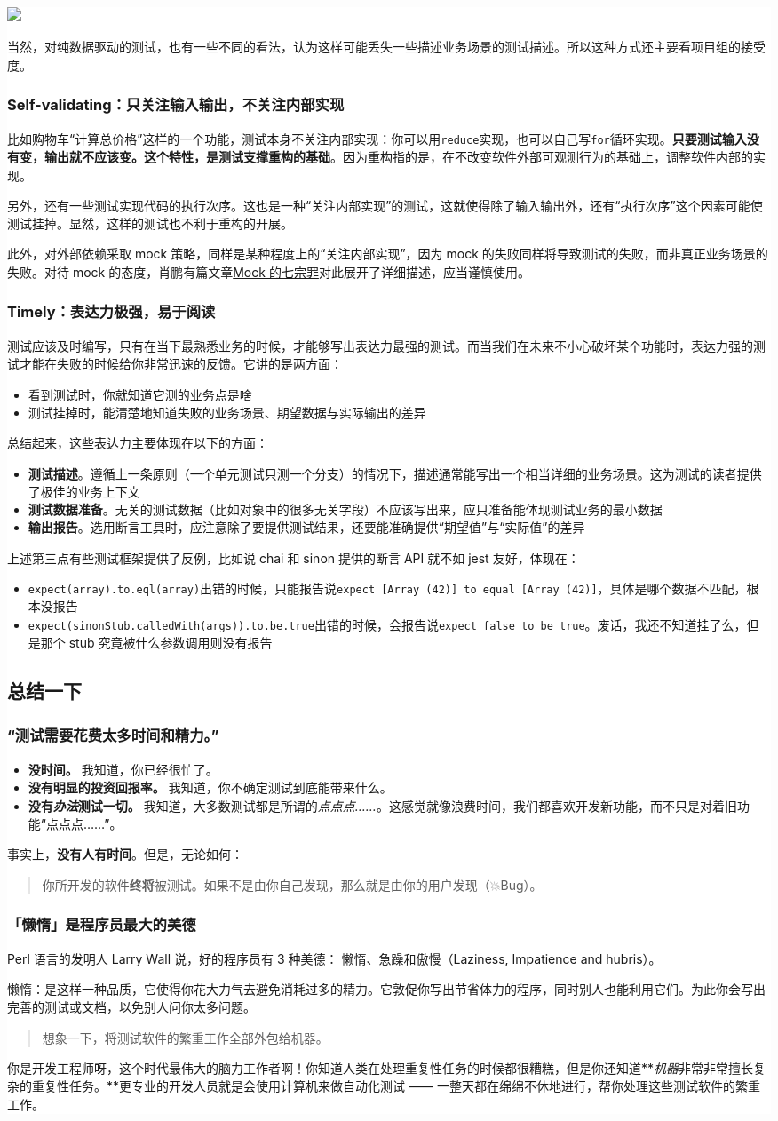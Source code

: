 [![](https://insights.thoughtworks.cn/wp-content/uploads/2019/07/8.png)](https://insights.thoughtworks.cn/wp-content/uploads/2019/07/8.png)

当然，对纯数据驱动的测试，也有一些不同的看法，认为这样可能丢失一些描述业务场景的测试描述。所以这种方式还主要看项目组的接受度。

### **S**elf-validating：只关注输入输出，不关注内部实现

比如购物车“计算总价格”这样的一个功能，测试本身不关注内部实现：你可以用`reduce`实现，也可以自己写`for`循环实现。**只要测试输入没有变，输出就不应该变。这个特性，是测试支撑重构的基础**。因为重构指的是，在不改变软件外部可观测行为的基础上，调整软件内部的实现。

另外，还有一些测试实现代码的执行次序。这也是一种“关注内部实现”的测试，这就使得除了输入输出外，还有“执行次序”这个因素可能使测试挂掉。显然，这样的测试也不利于重构的开展。

此外，对外部依赖采取 mock 策略，同样是某种程度上的“关注内部实现”，因为 mock 的失败同样将导致测试的失败，而非真正业务场景的失败。对待 mock 的态度，肖鹏有篇文章[Mock 的七宗罪](https://gitbook.cn/books/58fa1af500a2684bf77511bc/index.html)对此展开了详细描述，应当谨慎使用。

### **T**imely：表达力极强，易于阅读

测试应该及时编写，只有在当下最熟悉业务的时候，才能够写出表达力最强的测试。而当我们在未来不小心破坏某个功能时，表达力强的测试才能在失败的时候给你非常迅速的反馈。它讲的是两方面：

- 看到测试时，你就知道它测的业务点是啥
- 测试挂掉时，能清楚地知道失败的业务场景、期望数据与实际输出的差异

总结起来，这些表达力主要体现在以下的方面：

- **测试描述**。遵循上一条原则（一个单元测试只测一个分支）的情况下，描述通常能写出一个相当详细的业务场景。这为测试的读者提供了极佳的业务上下文
- **测试数据准备**。无关的测试数据（比如对象中的很多无关字段）不应该写出来，应只准备能体现测试业务的最小数据
- **输出报告**。选用断言工具时，应注意除了要提供测试结果，还要能准确提供“期望值”与“实际值”的差异

上述第三点有些测试框架提供了反例，比如说 chai 和 sinon 提供的断言 API 就不如 jest 友好，体现在：

- `expect(array).to.eql(array)`出错的时候，只能报告说`expect [Array (42)] to equal [Array (42)]`，具体是哪个数据不匹配，根本没报告
- `expect(sinonStub.calledWith(args)).to.be.true`出错的时候，会报告说`expect false to be true`。废话，我还不知道挂了么，但是那个 stub 究竟被什么参数调用则没有报告

## 总结一下

### “测试需要花费太多时间和精力。”

- **没时间。** 我知道，你已经很忙了。
- **没有明显的投资回报率。** 我知道，你不确定测试到底能带来什么。
- **没有*办法*测试一切。** 我知道，大多数测试都是所谓的*点点点……*。这感觉就像浪费时间，我们都喜欢开发新功能，而不只是对着旧功能“点点点……”。

事实上，**没有人有时间**。但是，无论如何：

> 你所开发的软件**终将**被测试。如果不是由你自己发现，那么就是由你的用户发现（💥Bug）。

### 「懒惰」是程序员最大的美德

Perl 语言的发明人 Larry Wall 说，好的程序员有 3 种美德： 懒惰、急躁和傲慢（Laziness, Impatience and hubris）。

懒惰：是这样一种品质，它使得你花大力气去避免消耗过多的精力。它敦促你写出节省体力的程序，同时别人也能利用它们。为此你会写出完善的测试或文档，以免别人问你太多问题。

> 想象一下，将测试软件的繁重工作全部外包给机器。

你是开发工程师呀，这个时代最伟大的脑力工作者啊！你知道人类在处理重复性任务的时候都很糟糕，但是你还知道***机器*非常非常擅长复杂的重复性任务。**更专业的开发人员就是会使用计算机来做自动化测试 —— 一整天都在绵绵不休地进行，帮你处理这些测试软件的繁重工作。
